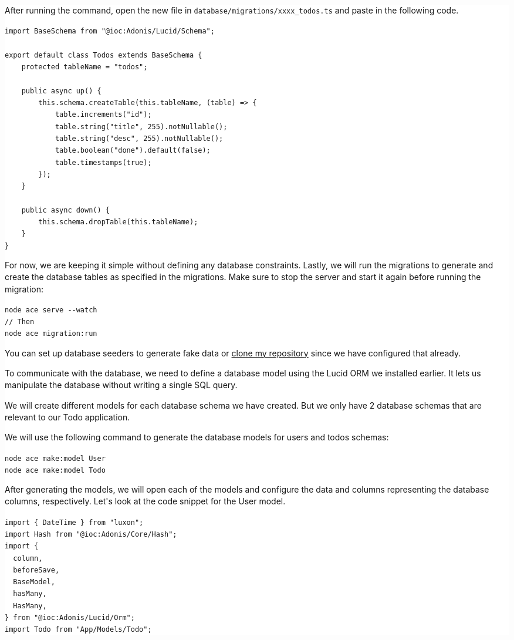 After running the command, open the new file in `database/migrations/xxxx_todos.ts` and paste in the following code.

    import BaseSchema from "@ioc:Adonis/Lucid/Schema";

    export default class Todos extends BaseSchema {
    	protected tableName = "todos";
        
    	public async up() {
            this.schema.createTable(this.tableName, (table) => {
                table.increments("id");
                table.string("title", 255).notNullable();
                table.string("desc", 255).notNullable();
                table.boolean("done").default(false);
                table.timestamps(true);
    		});
    	}
        
    	public async down() {
    		this.schema.dropTable(this.tableName);
    	}
    }

For now, we are keeping it simple without defining any database constraints. Lastly, we will run the migrations to generate and create the database tables as specified in the migrations. Make sure to stop the server and start it again before running the migration:

    node ace serve --watch
    // Then
    node ace migration:run

You can set up database seeders to generate fake data or [clone my repository](https://github.com/Kaperskyguru/adonisjs-todo-app) since we have configured that already.

To communicate with the database, we need to define a database model using the Lucid ORM we installed earlier. It lets us manipulate the database without writing a single SQL query.

We will create different models for each database schema we have created. But we only have 2 database schemas that are relevant to our Todo application.

We will use the following command to generate the database models for users and todos schemas:

    node ace make:model User
    node ace make:model Todo

After generating the models, we will open each of the models and configure the data and columns representing the database columns, respectively. Let's look at the code snippet for the User model.

    import { DateTime } from "luxon";
    import Hash from "@ioc:Adonis/Core/Hash";
    import {
      column,
      beforeSave,
      BaseModel,
      hasMany,
      HasMany,
    } from "@ioc:Adonis/Lucid/Orm";
    import Todo from "App/Models/Todo";
